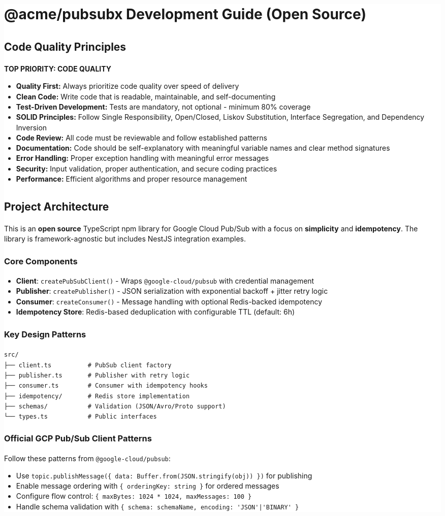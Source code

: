 # @acme/pubsubx Development Guide (Open Source)

## Code Quality Principles

**TOP PRIORITY: CODE QUALITY**
- **Quality First:** Always prioritize code quality over speed of delivery
- **Clean Code:** Write code that is readable, maintainable, and self-documenting
- **Test-Driven Development:** Tests are mandatory, not optional - minimum 80% coverage
- **SOLID Principles:** Follow Single Responsibility, Open/Closed, Liskov Substitution, Interface Segregation, and Dependency Inversion
- **Code Review:** All code must be reviewable and follow established patterns
- **Documentation:** Code should be self-explanatory with meaningful variable names and clear method signatures
- **Error Handling:** Proper exception handling with meaningful error messages
- **Security:** Input validation, proper authentication, and secure coding practices
- **Performance:** Efficient algorithms and proper resource management

## Project Architecture

This is an **open source** TypeScript npm library for Google Cloud Pub/Sub with a focus on **simplicity** and **idempotency**. The library is framework-agnostic but includes NestJS integration examples.

### Core Components

- **Client**: `createPubSubClient()` - Wraps `@google-cloud/pubsub` with credential management
- **Publisher**: `createPublisher()` - JSON serialization with exponential backoff + jitter retry logic
- **Consumer**: `createConsumer()` - Message handling with optional Redis-backed idempotency
- **Idempotency Store**: Redis-based deduplication with configurable TTL (default: 6h)

### Key Design Patterns

```
src/
├── client.ts          # PubSub client factory
├── publisher.ts       # Publisher with retry logic  
├── consumer.ts        # Consumer with idempotency hooks
├── idempotency/       # Redis store implementation
├── schemas/           # Validation (JSON/Avro/Proto support)
└── types.ts           # Public interfaces
```

### Official GCP Pub/Sub Client Patterns

Follow these patterns from `@google-cloud/pubsub`:
- Use `topic.publishMessage({ data: Buffer.from(JSON.stringify(obj)) })` for publishing
- Enable message ordering with `{ orderingKey: string }` for ordered messages
- Configure flow control: `{ maxBytes: 1024 * 1024, maxMessages: 100 }`
- Handle schema validation with `{ schema: schemaName, encoding: 'JSON'|'BINARY' }`
